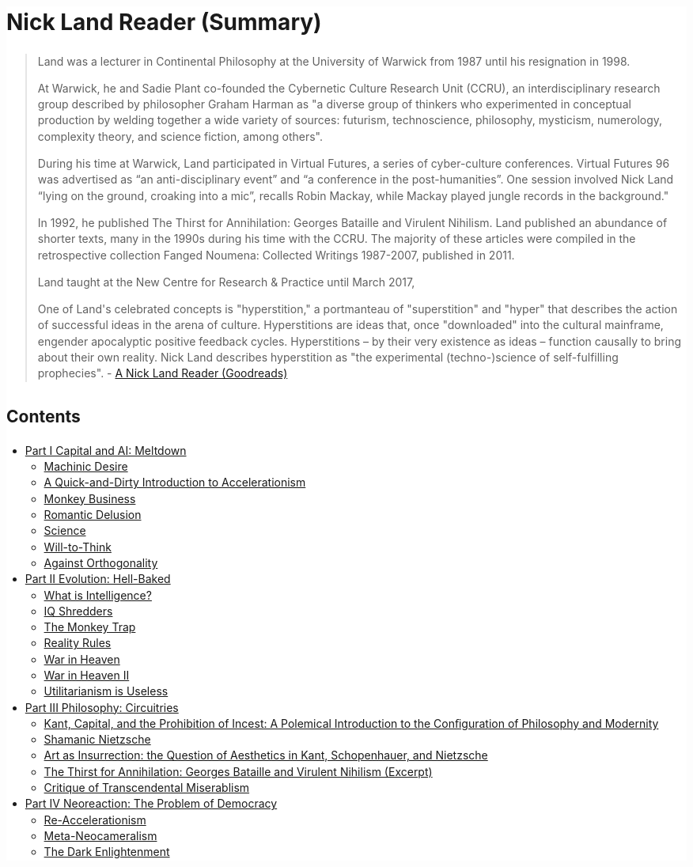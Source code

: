 # Nick Land Reader (Summary)

> Land was a lecturer in Continental Philosophy at the University of Warwick from 1987 until his resignation in 1998.
> 
> At Warwick, he and Sadie Plant co-founded the Cybernetic Culture Research Unit (CCRU), an interdisciplinary research group described by philosopher Graham Harman as "a diverse group of thinkers who experimented in conceptual production by welding together a wide variety of sources: futurism, technoscience, philosophy, mysticism, numerology, complexity theory, and science fiction, among others".
> 
> During his time at Warwick, Land participated in Virtual Futures, a series of cyber-culture conferences. Virtual Futures 96 was advertised as “an anti-disciplinary event” and “a conference in the post-humanities”. One session involved Nick Land “lying on the ground, croaking into a mic”, recalls Robin Mackay, while Mackay played jungle records in the background."
> 
> In 1992, he published The Thirst for Annihilation: Georges Bataille and Virulent Nihilism. Land published an abundance of shorter texts, many in the 1990s during his time with the CCRU. The majority of these articles were compiled in the retrospective collection Fanged Noumena: Collected Writings 1987-2007, published in 2011.
> 
> Land taught at the New Centre for Research & Practice until March 2017,
> 
> One of Land's celebrated concepts is "hyperstition," a portmanteau of "superstition" and "hyper" that describes the action of successful ideas in the arena of culture. Hyperstitions are ideas that, once "downloaded" into the cultural mainframe, engender apocalyptic positive feedback cycles. Hyperstitions – by their very existence as ideas – function causally to bring about their own reality. Nick Land describes hyperstition as "the experimental (techno-)science of self-fulfilling prophecies".  - [A Nick Land Reader (Goodreads)](https://www.goodreads.com/book/show/41149789-a-nick-land-reader)

## Contents
- [Part I Capital and AI: Meltdown](#part-i-capital-and-ai-meltdown)
  - [Machinic Desire](#machinic-desire)
  - [A Quick-and-Dirty Introduction to Accelerationism](#a-quick-and-dirty-introduction-to-accelerationism)
  - [Monkey Business](#monkey-business)
  - [Romantic Delusion](#romantic-delusion)
  - [Science](#science)
  - [Will-to-Think](#will-to-think)
  - [Against Orthogonality](#against-orthogonality)
- [Part II Evolution: Hell-Baked](#part-ii-evolution-hell-baked)
  - [What is Intelligence?](#what-is-intelligence)
  - [IQ Shredders](#iq-shredders)
  - [The Monkey Trap](#the-monkey-trap)
  - [Reality Rules](#reality-rules)
  - [War in Heaven](#war-in-heaven)
  - [War in Heaven II](#war-in-heaven-ii)
  - [Utilitarianism is Useless](#utilitarianism-is-useless)
- [Part III Philosophy: Circuitries](#part-iii-philosophy-circuitries)
  - [Kant, Capital, and the Prohibition of Incest: A Polemical Introduction to the Conﬁguration of Philosophy and Modernity](#kant-capital-and-the-prohibition-of-incest-a-polemical-introduction-to-the-conﬁguration-of-philosophy-and-modernity)
  - [Shamanic Nietzsche](#shamanic-nietzsche)
  - [Art as Insurrection: the Question of Aesthetics in Kant, Schopenhauer, and Nietzsche](#art-as-insurrection-the-question-of-aesthetics-in-kant-schopenhauer-and-nietzsche)
  - [The Thirst for Annihilation: Georges Bataille and Virulent Nihilism (Excerpt)](#the-thirst-for-annihilation-georges-bataille-and-virulent-nihilism-excerpt)
  - [Critique of Transcendental Miserablism](#critique-of-transcendental-miserablism)
- [Part IV Neoreaction: The Problem of Democracy](#part-iv-neoreaction-the-problem-of-democracy)
  - [Re-Accelerationism](#re-accelerationism)
  - [Meta-Neocameralism](#meta-neocameralism)
  - [The Dark Enlightenment](#the-dark-enlightenment)